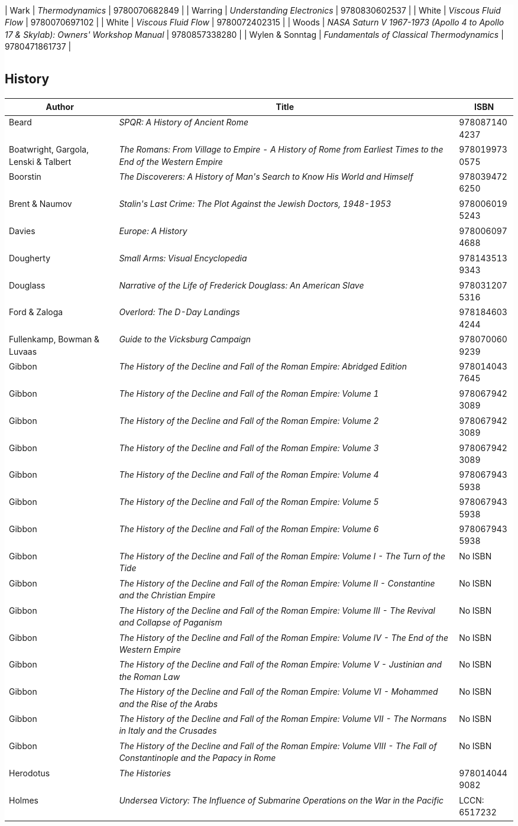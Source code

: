 | Wark                          | *Thermodynamics*                                                                    | 9780070682849 |
| Warring                       | *Understanding Electronics*                                                         | 9780830602537 |
| White                         | *Viscous Fluid Flow*                                                                | 9780070697102 |
| White                         | *Viscous Fluid Flow*                                                                | 9780072402315 |
| Woods                         | *NASA Saturn V 1967-1973 (Apollo 4 to Apollo 17 & Skylab): Owners' Workshop Manual* | 9780857338280 |
| Wylen & Sonntag               | *Fundamentals of Classical Thermodynamics*                                          | 9780471861737 |

## History

| Author                                | Title                                                                                                                      | ISBN          |
| ------------------------------------- | -------------------------------------------------------------------------------------------------------------------------- | ------------- |
| Beard                                 | *SPQR: A History of Ancient Rome*                                                                                          | 9780871404237 |
| Boatwright, Gargola, Lenski & Talbert | *The Romans: From Village to Empire - A History of Rome from Earliest Times to the End of the Western Empire*              | 9780199730575 |
| Boorstin                              | *The Discoverers: A History of Man's Search to Know His World and Himself*                                                 | 9780394726250 |
| Brent & Naumov                        | *Stalin's Last Crime: The Plot Against the Jewish Doctors, 1948-1953*                                                      | 9780060195243 |
| Davies                                | *Europe: A History*                                                                                                        | 9780060974688 |
| Dougherty                             | *Small Arms: Visual Encyclopedia*                                                                                          | 9781435139343 |
| Douglass                              | *Narrative of the Life of Frederick Douglass: An American Slave*                                                           | 9780312075316 |
| Ford & Zaloga                         | *Overlord: The D-Day Landings*                                                                                             | 9781846034244 |
| Fullenkamp, Bowman & Luvaas           | *Guide to the Vicksburg Campaign*                                                                                          | 9780700609239 |
| Gibbon                                | *The History of the Decline and Fall of the Roman Empire: Abridged Edition*                                                | 9780140437645 |
| Gibbon                                | *The History of the Decline and Fall of the Roman Empire: Volume 1*                                                        | 9780679423089 |
| Gibbon                                | *The History of the Decline and Fall of the Roman Empire: Volume 2*                                                        | 9780679423089 |
| Gibbon                                | *The History of the Decline and Fall of the Roman Empire: Volume 3*                                                        | 9780679423089 |
| Gibbon                                | *The History of the Decline and Fall of the Roman Empire: Volume 4*                                                        | 9780679435938 |
| Gibbon                                | *The History of the Decline and Fall of the Roman Empire: Volume 5*                                                        | 9780679435938 |
| Gibbon                                | *The History of the Decline and Fall of the Roman Empire: Volume 6*                                                        | 9780679435938 |
| Gibbon                                | *The History of the Decline and Fall of the Roman Empire: Volume I - The Turn of the Tide*                                 | No ISBN       |
| Gibbon                                | *The History of the Decline and Fall of the Roman Empire: Volume II - Constantine and the Christian Empire*                | No ISBN       |
| Gibbon                                | *The History of the Decline and Fall of the Roman Empire: Volume III - The Revival and Collapse of Paganism*               | No ISBN       |
| Gibbon                                | *The History of the Decline and Fall of the Roman Empire: Volume IV - The End of the Western Empire*                       | No ISBN       |
| Gibbon                                | *The History of the Decline and Fall of the Roman Empire: Volume V - Justinian and the Roman Law*                          | No ISBN       |
| Gibbon                                | *The History of the Decline and Fall of the Roman Empire: Volume VI - Mohammed and the Rise of the Arabs*                  | No ISBN       |
| Gibbon                                | *The History of the Decline and Fall of the Roman Empire: Volume VII - The Normans in Italy and the Crusades*              | No ISBN       |
| Gibbon                                | *The History of the Decline and Fall of the Roman Empire: Volume VIII - The Fall of Constantinople and the Papacy in Rome* | No ISBN       |
| Herodotus                             | *The Histories*                                                                                                            | 9780140449082 |
| Holmes                                | *Undersea Victory: The Influence of Submarine Operations on the War in the Pacific*                                        | LCCN: 6517232 |